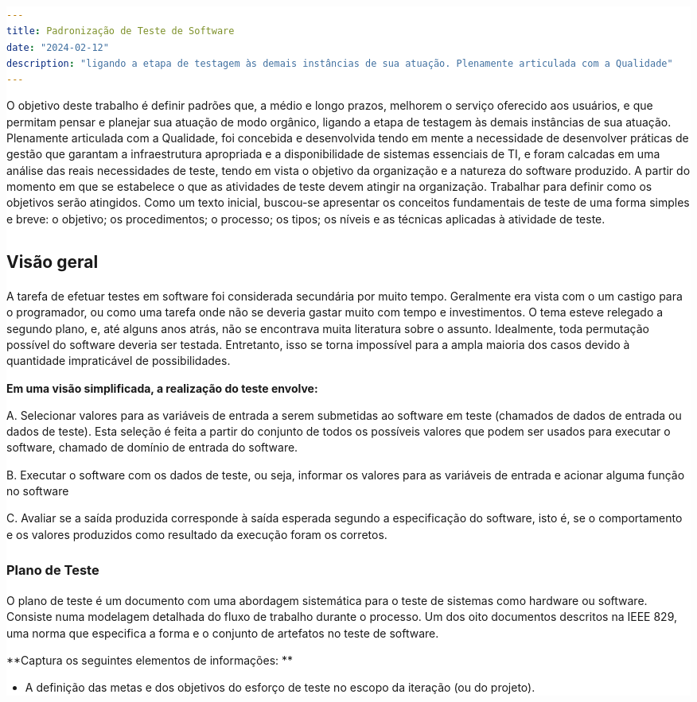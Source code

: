 ```yaml
---
title: Padronização de Teste de Software
date: "2024-02-12"
description: "ligando a etapa de testagem às demais instâncias de sua atuação. Plenamente articulada com a Qualidade"
---
```


O objetivo deste trabalho é definir padrões que, a médio e longo prazos, melhorem o serviço oferecido aos usuários, e que permitam pensar e planejar sua atuação de modo orgânico, ligando a etapa de testagem às demais instâncias de sua atuação. Plenamente articulada com a Qualidade, foi concebida e desenvolvida tendo em mente a necessidade de desenvolver práticas de gestão que garantam a infraestrutura apropriada e a disponibilidade de sistemas essenciais de TI, e foram calcadas em uma análise das reais necessidades de teste, tendo em vista o objetivo da organização e a natureza do software produzido. A partir do momento em que se estabelece o que as atividades de teste devem atingir na organização. Trabalhar para definir como os objetivos serão atingidos. Como um texto inicial, buscou-se apresentar os conceitos fundamentais de teste de uma forma simples e breve: o objetivo; os procedimentos; o processo; os tipos; os níveis e as técnicas aplicadas à atividade de teste.



## Visão geral

A tarefa de efetuar testes em software foi considerada secundária por muito tempo. Geralmente era vista com o um castigo para o programador, ou como uma tarefa onde não se deveria gastar muito com tempo e investimentos. O tema esteve relegado a segundo plano, e, até alguns anos atrás, não se encontrava muita literatura sobre o assunto. Idealmente, toda permutação possível do software deveria ser testada. Entretanto, isso se torna impossível para a ampla maioria dos casos devido à quantidade impraticável de possibilidades.

**Em uma visão simplificada, a realização do teste envolve:**

A. Selecionar valores para as variáveis de entrada a serem submetidas ao software
em teste (chamados de dados de entrada ou dados de teste). Esta seleção é feita a
partir do conjunto de todos os possíveis valores que podem ser usados para
executar o software, chamado de domínio de entrada do software.

B. Executar o software com os dados de teste, ou seja, informar os valores para as
variáveis de entrada e acionar alguma função no software  

C. Avaliar se a saída produzida corresponde à saída esperada segundo a
especificação do software, isto é, se o comportamento e os valores produzidos
como resultado da execução foram os corretos.

### Plano de Teste

O plano de teste é um documento com uma abordagem sistemática para o teste de sistemas como hardware ou software. Consiste numa modelagem detalhada do fluxo de trabalho durante o processo. Um dos oito documentos descritos na IEEE 829, uma norma que especifica a forma e o conjunto de artefatos no teste de software. 

**Captura os seguintes elementos de informações: **

- A definição das metas e dos objetivos do esforço de teste no escopo da iteração (ou do projeto). 
